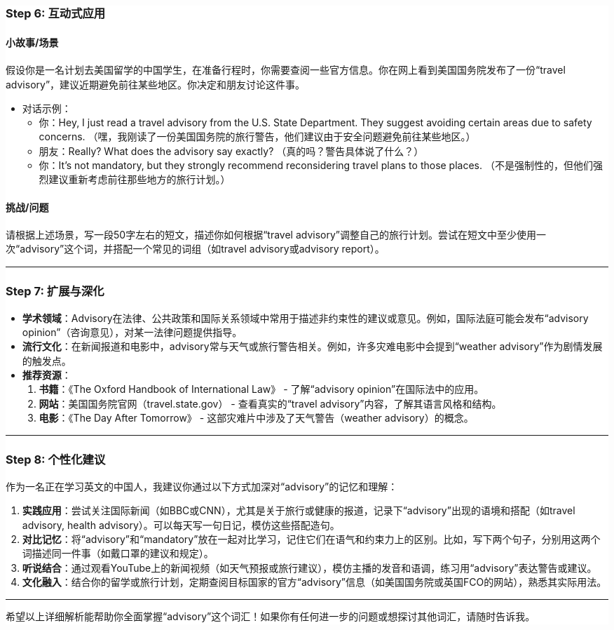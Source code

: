 
### Step 6: 互动式应用

#### 小故事/场景
假设你是一名计划去美国留学的中国学生，在准备行程时，你需要查阅一些官方信息。你在网上看到美国国务院发布了一份“travel advisory”，建议近期避免前往某些地区。你决定和朋友讨论这件事。

- 对话示例：
  - 你：Hey, I just read a travel advisory from the U.S. State Department. They suggest avoiding certain areas due to safety concerns. （嘿，我刚读了一份美国国务院的旅行警告，他们建议由于安全问题避免前往某些地区。）
  - 朋友：Really? What does the advisory say exactly? （真的吗？警告具体说了什么？）
  - 你：It’s not mandatory, but they strongly recommend reconsidering travel plans to those places. （不是强制性的，但他们强烈建议重新考虑前往那些地方的旅行计划。）

#### 挑战/问题
请根据上述场景，写一段50字左右的短文，描述你如何根据“travel advisory”调整自己的旅行计划。尝试在短文中至少使用一次“advisory”这个词，并搭配一个常见的词组（如travel advisory或advisory report）。

---

### Step 7: 扩展与深化

- **学术领域**：Advisory在法律、公共政策和国际关系领域中常用于描述非约束性的建议或意见。例如，国际法庭可能会发布“advisory opinion”（咨询意见），对某一法律问题提供指导。
- **流行文化**：在新闻报道和电影中，advisory常与天气或旅行警告相关。例如，许多灾难电影中会提到“weather advisory”作为剧情发展的触发点。
- **推荐资源**：
  1. **书籍**：《The Oxford Handbook of International Law》 - 了解“advisory opinion”在国际法中的应用。
  2. **网站**：美国国务院官网（travel.state.gov） - 查看真实的“travel advisory”内容，了解其语言风格和结构。
  3. **电影**：《The Day After Tomorrow》 - 这部灾难片中涉及了天气警告（weather advisory）的概念。

---

### Step 8: 个性化建议

作为一名正在学习英文的中国人，我建议你通过以下方式加深对“advisory”的记忆和理解：
1. **实践应用**：尝试关注国际新闻（如BBC或CNN），尤其是关于旅行或健康的报道，记录下“advisory”出现的语境和搭配（如travel advisory, health advisory）。可以每天写一句日记，模仿这些搭配造句。
2. **对比记忆**：将“advisory”和“mandatory”放在一起对比学习，记住它们在语气和约束力上的区别。比如，写下两个句子，分别用这两个词描述同一件事（如戴口罩的建议和规定）。
3. **听说结合**：通过观看YouTube上的新闻视频（如天气预报或旅行建议），模仿主播的发音和语调，练习用“advisory”表达警告或建议。
4. **文化融入**：结合你的留学或旅行计划，定期查阅目标国家的官方“advisory”信息（如美国国务院或英国FCO的网站），熟悉其实际用法。

---

希望以上详细解析能帮助你全面掌握“advisory”这个词汇！如果你有任何进一步的问题或想探讨其他词汇，请随时告诉我。